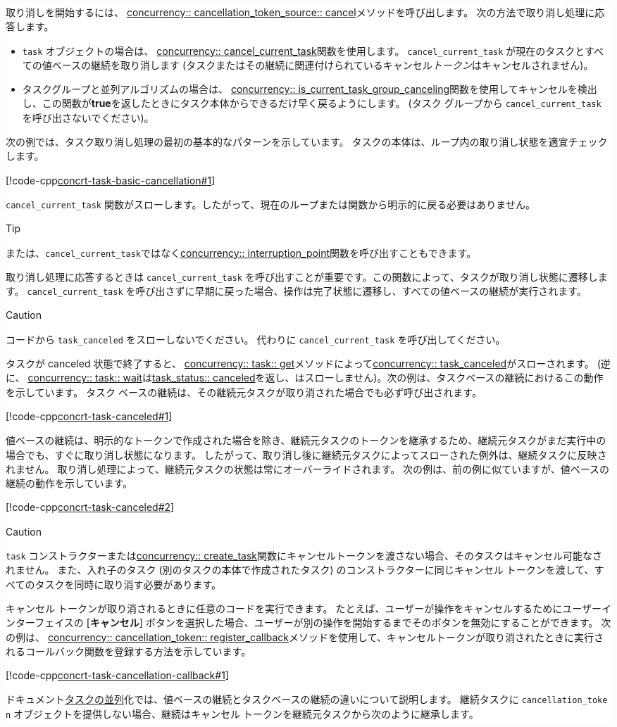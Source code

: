 取り消しを開始するには、 [concurrency:: cancellation_token_source:: cancel](reference/cancellation-token-source-class.md#cancel)メソッドを呼び出します。 次の方法で取り消し処理に応答します。

- `task` オブジェクトの場合は、 [concurrency:: cancel_current_task](reference/concurrency-namespace-functions.md#cancel_current_task)関数を使用します。 `cancel_current_task` が現在のタスクとすべての値ベースの継続を取り消します (タスクまたはその継続に関連付けられているキャンセル*トークン*はキャンセルされません)。

- タスクグループと並列アルゴリズムの場合は、 [concurrency:: is_current_task_group_canceling](reference/concurrency-namespace-functions.md#is_current_task_group_canceling)関数を使用してキャンセルを検出し、この関数が**true**を返したときにタスク本体からできるだけ早く戻るようにします。 (タスク グループから `cancel_current_task` を呼び出さないでください)。

次の例では、タスク取り消し処理の最初の基本的なパターンを示しています。 タスクの本体は、ループ内の取り消し状態を適宜チェックします。

[!code-cpp[concrt-task-basic-cancellation#1](../../parallel/concrt/codesnippet/cpp/cancellation-in-the-ppl_2.cpp)]

`cancel_current_task` 関数がスローします。したがって、現在のループまたは関数から明示的に戻る必要はありません。

> [!TIP]
> または、`cancel_current_task`ではなく[concurrency:: interruption_point](reference/concurrency-namespace-functions.md#interruption_point)関数を呼び出すこともできます。

取り消し処理に応答するときは `cancel_current_task` を呼び出すことが重要です。この関数によって、タスクが取り消し状態に遷移します。 `cancel_current_task` を呼び出さずに早期に戻った場合、操作は完了状態に遷移し、すべての値ベースの継続が実行されます。

> [!CAUTION]
> コードから `task_canceled` をスローしないでください。 代わりに `cancel_current_task` を呼び出してください。

タスクが canceled 状態で終了すると、 [concurrency:: task:: get](reference/task-class.md#get)メソッドによって[concurrency:: task_canceled](../../parallel/concrt/reference/task-canceled-class.md)がスローされます。 (逆に、 [concurrency:: task:: wait](reference/task-class.md#wait)は[task_status:: canceled](reference/concurrency-namespace-enums.md#task_group_status)を返し、はスローしません)。次の例は、タスクベースの継続におけるこの動作を示しています。 タスク ベースの継続は、その継続元タスクが取り消された場合でも必ず呼び出されます。

[!code-cpp[concrt-task-canceled#1](../../parallel/concrt/codesnippet/cpp/cancellation-in-the-ppl_3.cpp)]

値ベースの継続は、明示的なトークンで作成された場合を除き、継続元タスクのトークンを継承するため、継続元タスクがまだ実行中の場合でも、すぐに取り消し状態になります。 したがって、取り消し後に継続元タスクによってスローされた例外は、継続タスクに反映されません。 取り消し処理によって、継続元タスクの状態は常にオーバーライドされます。 次の例は、前の例に似ていますが、値ベースの継続の動作を示しています。

[!code-cpp[concrt-task-canceled#2](../../parallel/concrt/codesnippet/cpp/cancellation-in-the-ppl_4.cpp)]

> [!CAUTION]
> `task` コンストラクターまたは[concurrency:: create_task](reference/concurrency-namespace-functions.md#create_task)関数にキャンセルトークンを渡さない場合、そのタスクはキャンセル可能なされません。 また、入れ子のタスク (別のタスクの本体で作成されたタスク) のコンストラクターに同じキャンセル トークンを渡して、すべてのタスクを同時に取り消す必要があります。

キャンセル トークンが取り消されるときに任意のコードを実行できます。 たとえば、ユーザーが操作をキャンセルするためにユーザーインターフェイスの [**キャンセル**] ボタンを選択した場合、ユーザーが別の操作を開始するまでそのボタンを無効にすることができます。 次の例は、 [concurrency:: cancellation_token:: register_callback](reference/cancellation-token-class.md#register_callback)メソッドを使用して、キャンセルトークンが取り消されたときに実行されるコールバック関数を登録する方法を示しています。

[!code-cpp[concrt-task-cancellation-callback#1](../../parallel/concrt/codesnippet/cpp/cancellation-in-the-ppl_5.cpp)]

ドキュメント[タスクの並列](../../parallel/concrt/task-parallelism-concurrency-runtime.md)化では、値ベースの継続とタスクベースの継続の違いについて説明します。 継続タスクに `cancellation_token` オブジェクトを提供しない場合、継続はキャンセル トークンを継続元タスクから次のように継承します。
